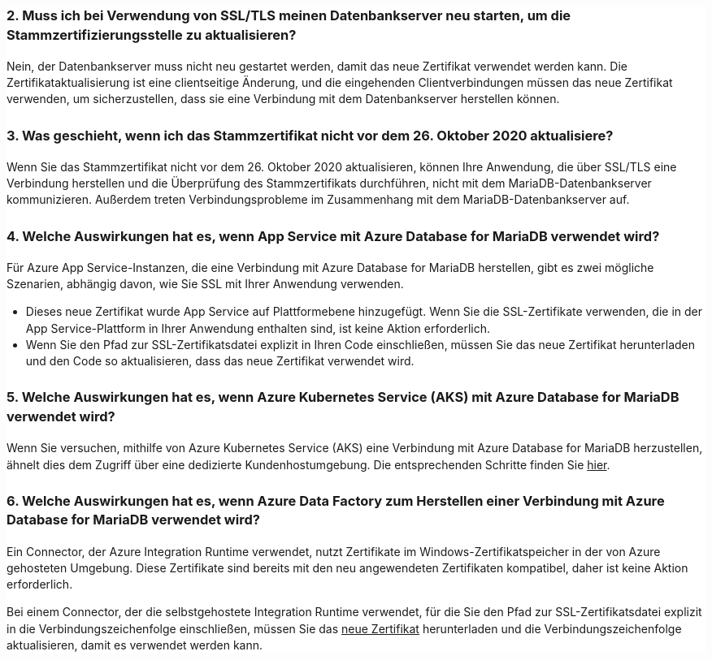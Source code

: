 ### <a name="2-if-i-am-using-ssltls-do-i-need-to-restart-my-database-server-to-update-the-root-ca"></a>2. Muss ich bei Verwendung von SSL/TLS meinen Datenbankserver neu starten, um die Stammzertifizierungsstelle zu aktualisieren?
Nein, der Datenbankserver muss nicht neu gestartet werden, damit das neue Zertifikat verwendet werden kann. Die Zertifikataktualisierung ist eine clientseitige Änderung, und die eingehenden Clientverbindungen müssen das neue Zertifikat verwenden, um sicherzustellen, dass sie eine Verbindung mit dem Datenbankserver herstellen können.

### <a name="3-what-will-happen-if-i-do-not-update-the-root-certificate-before-october-26-2020-10262020"></a>3. Was geschieht, wenn ich das Stammzertifikat nicht vor dem 26. Oktober 2020 aktualisiere?
Wenn Sie das Stammzertifikat nicht vor dem 26. Oktober 2020 aktualisieren, können Ihre Anwendung, die über SSL/TLS eine Verbindung herstellen und die Überprüfung des Stammzertifikats durchführen, nicht mit dem MariaDB-Datenbankserver kommunizieren. Außerdem treten Verbindungsprobleme im Zusammenhang mit dem MariaDB-Datenbankserver auf.

### <a name="4-what-is-the-impact-if-using-app-service-with-azure-database-for-mariadb"></a>4. Welche Auswirkungen hat es, wenn App Service mit Azure Database for MariaDB verwendet wird?
Für Azure App Service-Instanzen, die eine Verbindung mit Azure Database for MariaDB herstellen, gibt es zwei mögliche Szenarien, abhängig davon, wie Sie SSL mit Ihrer Anwendung verwenden.
*   Dieses neue Zertifikat wurde App Service auf Plattformebene hinzugefügt. Wenn Sie die SSL-Zertifikate verwenden, die in der App Service-Plattform in Ihrer Anwendung enthalten sind, ist keine Aktion erforderlich.
*   Wenn Sie den Pfad zur SSL-Zertifikatsdatei explizit in Ihren Code einschließen, müssen Sie das neue Zertifikat herunterladen und den Code so aktualisieren, dass das neue Zertifikat verwendet wird.

### <a name="5-what-is-the-impact-if-using-azure-kubernetes-services-aks-with-azure-database-for-mariadb"></a>5. Welche Auswirkungen hat es, wenn Azure Kubernetes Service (AKS) mit Azure Database for MariaDB verwendet wird?
Wenn Sie versuchen, mithilfe von Azure Kubernetes Service (AKS) eine Verbindung mit Azure Database for MariaDB herzustellen, ähnelt dies dem Zugriff über eine dedizierte Kundenhostumgebung. Die entsprechenden Schritte finden Sie [hier](../aks/ingress-own-tls.md).

### <a name="6-what-is-the-impact-if-using-azure-data-factory-to-connect-to-azure-database-for-mariadb"></a>6. Welche Auswirkungen hat es, wenn Azure Data Factory zum Herstellen einer Verbindung mit Azure Database for MariaDB verwendet wird?
Ein Connector, der Azure Integration Runtime verwendet, nutzt Zertifikate im Windows-Zertifikatspeicher in der von Azure gehosteten Umgebung. Diese Zertifikate sind bereits mit den neu angewendeten Zertifikaten kompatibel, daher ist keine Aktion erforderlich.

Bei einem Connector, der die selbstgehostete Integration Runtime verwendet, für die Sie den Pfad zur SSL-Zertifikatsdatei explizit in die Verbindungszeichenfolge einschließen, müssen Sie das [neue Zertifikat](https://cacerts.digicert.com/DigiCertGlobalRootG2.crt.pem) herunterladen und die Verbindungszeichenfolge aktualisieren, damit es verwendet werden kann.
